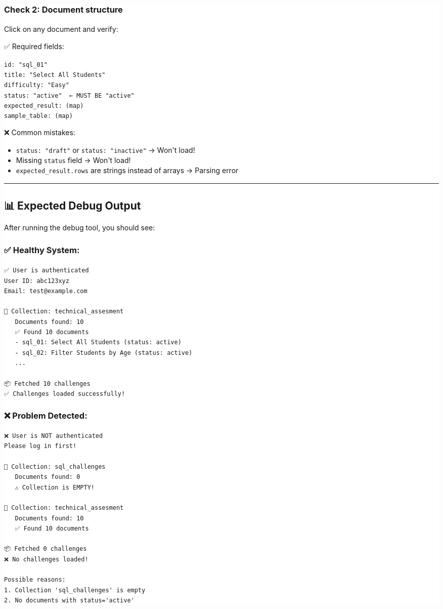 ### Check 2: Document structure

Click on any document and verify:

✅ Required fields:
```
id: "sql_01"
title: "Select All Students"
difficulty: "Easy"
status: "active"  ← MUST BE "active"
expected_result: (map)
sample_table: (map)
```

❌ Common mistakes:
- `status: "draft"` or `status: "inactive"` → Won't load!
- Missing `status` field → Won't load!
- `expected_result.rows` are strings instead of arrays → Parsing error

---

## 📊 Expected Debug Output

After running the debug tool, you should see:

### ✅ Healthy System:
```
✅ User is authenticated
User ID: abc123xyz
Email: test@example.com

📁 Collection: technical_assesment
   Documents found: 10
   ✅ Found 10 documents
   - sql_01: Select All Students (status: active)
   - sql_02: Filter Students by Age (status: active)
   ...

📦 Fetched 10 challenges
✅ Challenges loaded successfully!
```

### ❌ Problem Detected:
```
❌ User is NOT authenticated
Please log in first!

📁 Collection: sql_challenges
   Documents found: 0
   ⚠️ Collection is EMPTY!

📁 Collection: technical_assesment
   Documents found: 10
   ✅ Found 10 documents

📦 Fetched 0 challenges
❌ No challenges loaded!

Possible reasons:
1. Collection 'sql_challenges' is empty
2. No documents with status='active'
```
